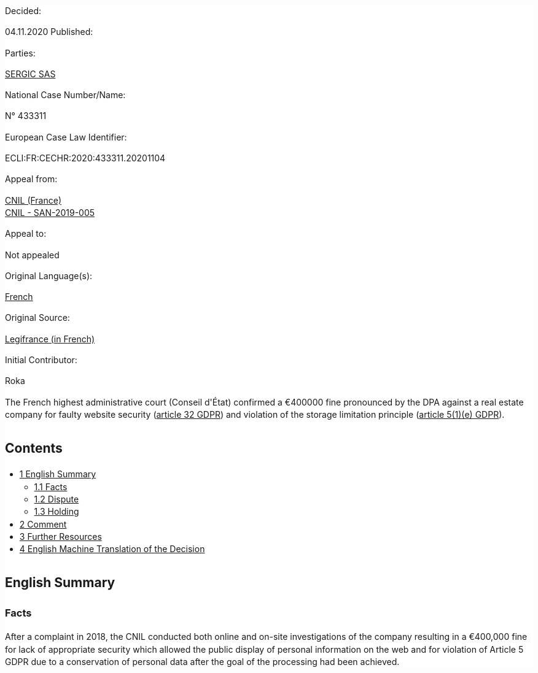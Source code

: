Decided:

04.11.2020 Published:

Parties:

[SERGIC SAS](https://www.sergic.com/)

National Case Number/Name:

N° 433311

European Case Law Identifier:

ECLI:FR:CECHR:2020:433311.20201104

Appeal from:

[CNIL (France)](/index.php?title=Category:CNIL_\(France\) "Category:CNIL (France)")  
[CNIL - SAN-2019-005](/index.php?title=CNIL_-_SAN-2019-005 "CNIL - SAN-2019-005")

Appeal to:

Not appealed

Original Language(s):

[French](/index.php?title=Category:French "Category:French")

Original Source:

[Legifrance (in French)](https://www.legifrance.gouv.fr/ceta/id/CETATEXT000042499856)

Initial Contributor:

Roka

The French highest administrative court (Conseil d'État) confirmed a €400000 fine pronounced by the DPA against a real estate company for faulty website security ([article 32 GDPR](/index.php?title=Article_32_GDPR "Article 32 GDPR")) and violation of the storage limitation principle ([article 5(1)(e) GDPR](/index.php?title=Article_5_GDPR#1e "Article 5 GDPR")).

## Contents

*   [1 English Summary](#English_Summary)
    *   [1.1 Facts](#Facts)
    *   [1.2 Dispute](#Dispute)
    *   [1.3 Holding](#Holding)
*   [2 Comment](#Comment)
*   [3 Further Resources](#Further_Resources)
*   [4 English Machine Translation of the Decision](#English_Machine_Translation_of_the_Decision)

## English Summary

### Facts

After a complaint in 2018, the CNIL conducted both online and on-site investigations of the company resulting in a €400,000 fine for lack of appropriate security which allowed the public display of personal information on the web and for violation of Article 5 GDPR due to a conservation of personal data after the goal of the processing had been achieved.
